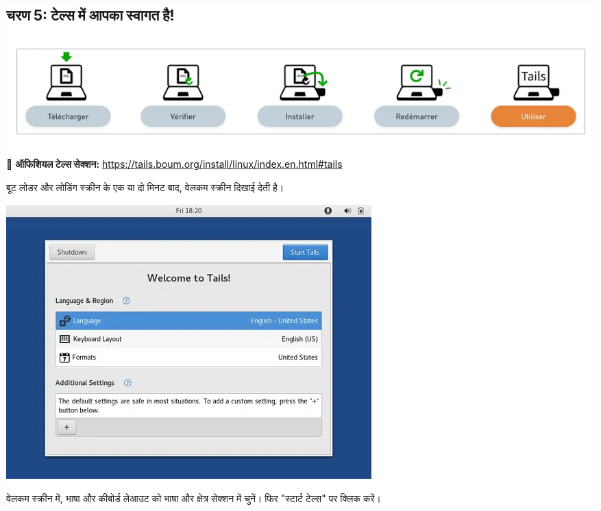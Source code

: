 ## चरण 5: टेल्स में आपका स्वागत है!

![image](assets/6.webp)

🔗 **ऑफिशियल टेल्स सेक्शन:** https://tails.boum.org/install/linux/index.en.html#tails

बूट लोडर और लोडिंग स्क्रीन के एक या दो मिनट बाद, वेलकम स्क्रीन दिखाई देती है।

![image](assets/7.webp)

वेलकम स्क्रीन में, भाषा और कीबोर्ड लेआउट को भाषा और क्षेत्र सेक्शन में चुनें। फिर "स्टार्ट टेल्स" पर क्लिक करें।
